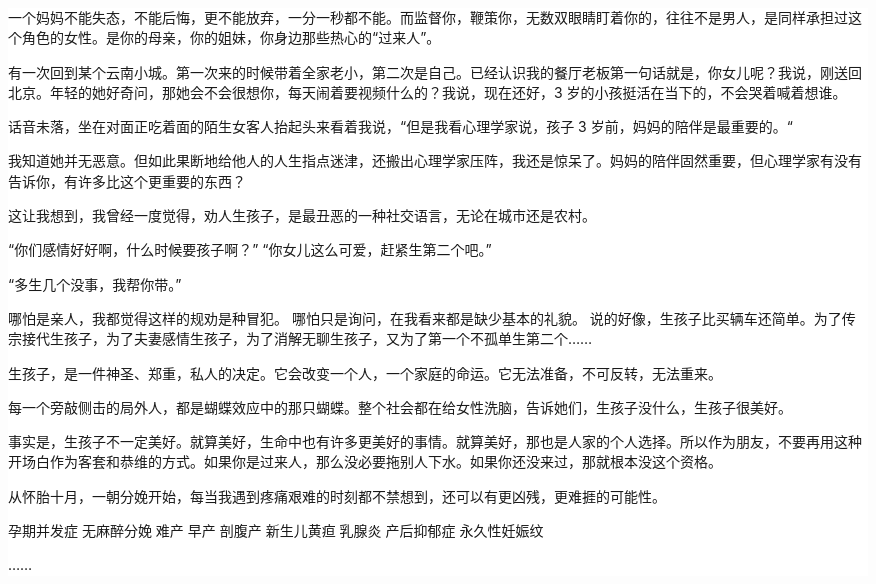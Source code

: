 

一个妈妈不能失态，不能后悔，更不能放弃，一分一秒都不能。而监督你，鞭策你，无数双眼睛盯着你的，往往不是男人，是同样承担过这个角色的女性。是你的母亲，你的姐妹，你身边那些热心的“过来人”。



有一次回到某个云南小城。第一次来的时候带着全家老小，第二次是自己。已经认识我的餐厅老板第一句话就是，你女儿呢？我说，刚送回北京。年轻的她好奇问，那她会不会很想你，每天闹着要视频什么的？我说，现在还好，3 岁的小孩挺活在当下的，不会哭着喊着想谁。



话音未落，坐在对面正吃着面的陌生女客人抬起头来看着我说，“但是我看心理学家说，孩子 3 岁前，妈妈的陪伴是最重要的。“



我知道她并无恶意。但如此果断地给他人的人生指点迷津，还搬出心理学家压阵，我还是惊呆了。妈妈的陪伴固然重要，但心理学家有没有告诉你，有许多比这个更重要的东西？



这让我想到，我曾经一度觉得，劝人生孩子，是最丑恶的一种社交语言，无论在城市还是农村。



“你们感情好好啊，什么时候要孩子啊？”
“你女儿这么可爱，赶紧生第二个吧。”

“多生几个没事，我帮你带。”



哪怕是亲人，我都觉得这样的规劝是种冒犯。
哪怕只是询问，在我看来都是缺少基本的礼貌。
说的好像，生孩子比买辆车还简单。为了传宗接代生孩子，为了夫妻感情生孩子，为了消解无聊生孩子，又为了第一个不孤单生第二个……







生孩子，是一件神圣、郑重，私人的决定。它会改变一个人，一个家庭的命运。它无法准备，不可反转，无法重来。



每一个旁敲侧击的局外人，都是蝴蝶效应中的那只蝴蝶。整个社会都在给女性洗脑，告诉她们，生孩子没什么，生孩子很美好。



事实是，生孩子不一定美好。就算美好，生命中也有许多更美好的事情。就算美好，那也是人家的个人选择。所以作为朋友，不要再用这种开场白作为客套和恭维的方式。如果你是过来人，那么没必要拖别人下水。如果你还没来过，那就根本没这个资格。



从怀胎十月，一朝分娩开始，每当我遇到疼痛艰难的时刻都不禁想到，还可以有更凶残，更难捱的可能性。



孕期并发症
无麻醉分娩
难产
早产
剖腹产
新生儿黄疸
乳腺炎
产后抑郁症
永久性妊娠纹

……

